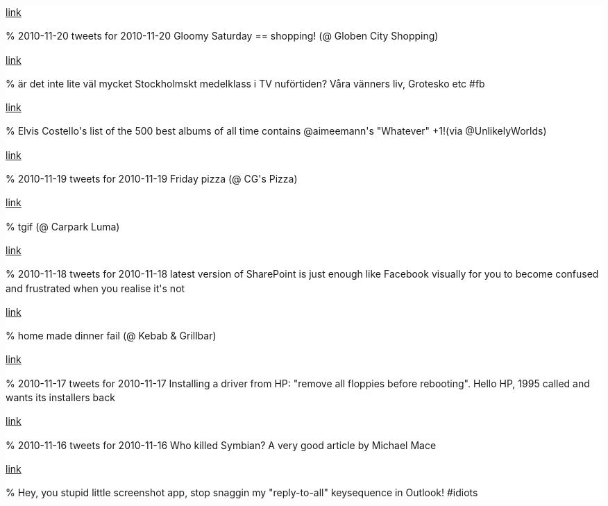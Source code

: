 <p class="twitter-permalink"><a href="https://twitter.com/gerikson/status/6455410538061825">link</a><p>
%
2010-11-20 tweets for 2010-11-20
Gloomy Saturday == shopping! (@ Globen City Shopping) <http://4sq.com/8lQGsr>

<p class="twitter-permalink"><a href="https://twitter.com/gerikson/status/5954160348372992">link</a><p>
%
är det inte lite väl mycket Stockholmskt medelklass i TV nuförtiden? Våra vänners liv, Grotesko etc #fb

<p class="twitter-permalink"><a href="https://twitter.com/gerikson/status/6109222265683968">link</a><p>
%
Elvis Costello's list of the 500 best albums of all time contains @aimeemann's "Whatever" <http://tinyurl.com/2taw3s> +1!(via @UnlikelyWorlds)

<p class="twitter-permalink"><a href="https://twitter.com/gerikson/status/6114557982412800">link</a><p>
%
2010-11-19 tweets for 2010-11-19
Friday pizza (@ CG's Pizza) <http://4sq.com/cHMaOg>

<p class="twitter-permalink"><a href="https://twitter.com/gerikson/status/5575874426441728">link</a><p>
%
tgif (@ Carpark Luma) <http://4sq.com/dfdT8X>

<p class="twitter-permalink"><a href="https://twitter.com/gerikson/status/5646922714980352">link</a><p>
%
2010-11-18 tweets for 2010-11-18
latest version of SharePoint is just enough like Facebook visually for you to become confused and frustrated when you realise it's not

<p class="twitter-permalink"><a href="https://twitter.com/gerikson/status/5247371210399746">link</a><p>
%
home made dinner fail (@ Kebab & Grillbar) <http://4sq.com/bLW4Ak>

<p class="twitter-permalink"><a href="https://twitter.com/gerikson/status/5310552033202177">link</a><p>
%
2010-11-17 tweets for 2010-11-17
Installing a driver from HP: "remove all floppies before rebooting". Hello HP, 1995 called and wants its installers back

<p class="twitter-permalink"><a href="https://twitter.com/gerikson/status/4962245545041920">link</a><p>
%
2010-11-16 tweets for 2010-11-16
Who killed Symbian? A very good article by Michael Mace <http://icio.us/11ke0v>

<p class="twitter-permalink"><a href="https://twitter.com/gerikson/status/4477255661129728">link</a><p>
%
Hey, you stupid little screenshot app, stop snaggin my "reply-to-all" keysequence in Outlook! #idiots

